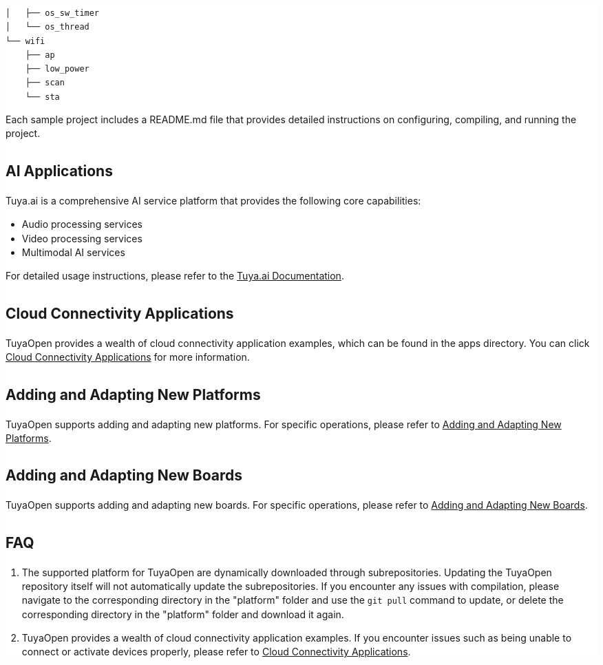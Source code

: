 ```sh
│   ├── os_sw_timer
│   └── os_thread
└── wifi
    ├── ap
    ├── low_power
    ├── scan
    └── sta
```

Each sample project includes a README.md file that provides detailed instructions on configuring, compiling, and running the project.


## AI Applications

Tuya.ai is a comprehensive AI service platform that provides the following core capabilities:

- Audio processing services
- Video processing services
- Multimodal AI services

For detailed usage instructions, please refer to the [Tuya.ai Documentation](apps/tuya.ai/README.md).

## Cloud Connectivity Applications

TuyaOpen provides a wealth of cloud connectivity application examples, which can be found in the apps directory. You can click [Cloud Connectivity Applications](apps/tuya_cloud/README.md) for more information.


## Adding and Adapting New Platforms

TuyaOpen supports adding and adapting new platforms. For specific operations, please refer to [Adding and Adapting New Platforms](./docs/en/new_platform.rst).

## Adding and Adapting New Boards
TuyaOpen supports adding and adapting new boards. For specific operations, please refer to [Adding and Adapting New Boards](./docs/en/new_board.rst).

## FAQ
1. The supported platform for TuyaOpen are dynamically downloaded through subrepositories. Updating the TuyaOpen repository itself will not automatically update the subrepositories. If you encounter any issues with compilation, please navigate to the corresponding directory in the "platform" folder and use the `git pull` command to update, or delete the corresponding directory in the "platform" folder and download it again.


2. TuyaOpen provides a wealth of cloud connectivity application examples. If you encounter issues such as being unable to connect or activate devices properly, please refer to [Cloud Connectivity Applications](apps/tuya_cloud/README.md).
